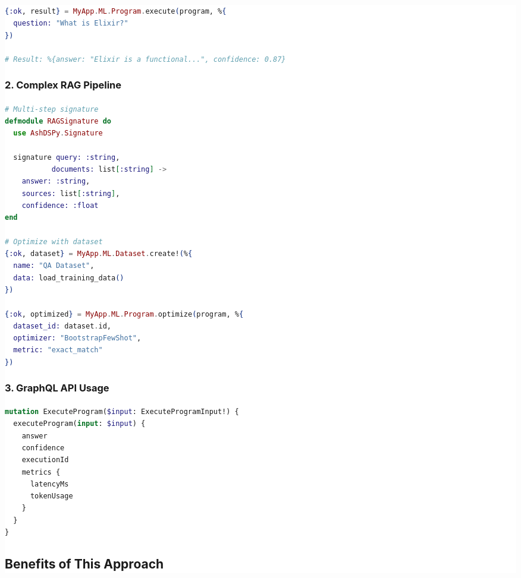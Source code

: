 ```elixir
{:ok, result} = MyApp.ML.Program.execute(program, %{
  question: "What is Elixir?"
})

# Result: %{answer: "Elixir is a functional...", confidence: 0.87}
```

### 2. Complex RAG Pipeline

```elixir
# Multi-step signature
defmodule RAGSignature do
  use AshDSPy.Signature
  
  signature query: :string, 
           documents: list[:string] ->
    answer: :string,
    sources: list[:string],
    confidence: :float
end

# Optimize with dataset
{:ok, dataset} = MyApp.ML.Dataset.create!(%{
  name: "QA Dataset",
  data: load_training_data()
})

{:ok, optimized} = MyApp.ML.Program.optimize(program, %{
  dataset_id: dataset.id,
  optimizer: "BootstrapFewShot",
  metric: "exact_match"
})
```

### 3. GraphQL API Usage

```graphql
mutation ExecuteProgram($input: ExecuteProgramInput!) {
  executeProgram(input: $input) {
    answer
    confidence
    executionId
    metrics {
      latencyMs
      tokenUsage
    }
  }
}
```

## Benefits of This Approach
